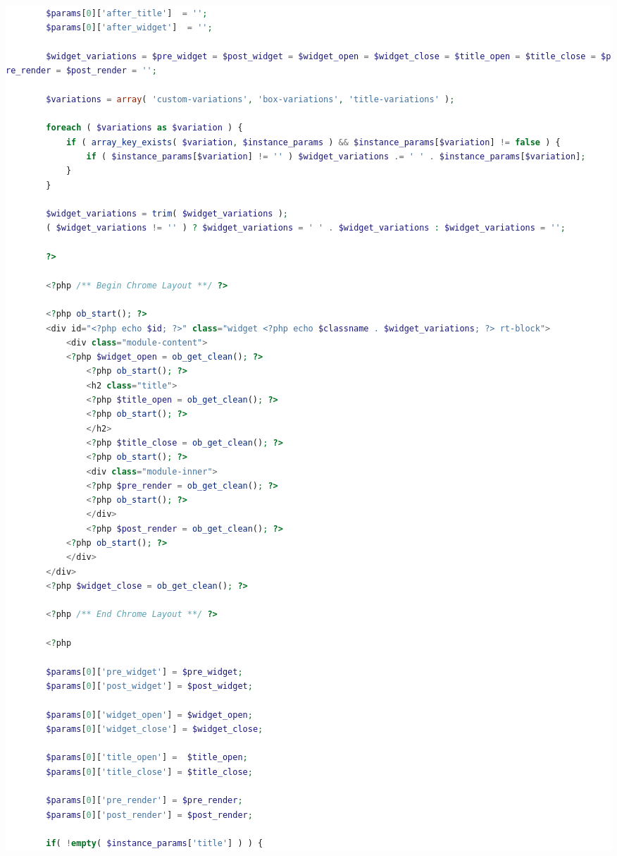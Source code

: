 ```php
        $params[0]['after_title']  = '';
        $params[0]['after_widget']  = '';

        $widget_variations = $pre_widget = $post_widget = $widget_open = $widget_close = $title_open = $title_close = $pre_render = $post_render = '';

        $variations = array( 'custom-variations', 'box-variations', 'title-variations' );

        foreach ( $variations as $variation ) {
            if ( array_key_exists( $variation, $instance_params ) && $instance_params[$variation] != false ) {
                if ( $instance_params[$variation] != '' ) $widget_variations .= ' ' . $instance_params[$variation];
            }
        }

        $widget_variations = trim( $widget_variations );
        ( $widget_variations != '' ) ? $widget_variations = ' ' . $widget_variations : $widget_variations = '';

        ?>

        <?php /** Begin Chrome Layout **/ ?>

        <?php ob_start(); ?>
        <div id="<?php echo $id; ?>" class="widget <?php echo $classname . $widget_variations; ?> rt-block">
            <div class="module-content">
            <?php $widget_open = ob_get_clean(); ?>
                <?php ob_start(); ?>
                <h2 class="title">
                <?php $title_open = ob_get_clean(); ?>
                <?php ob_start(); ?>
                </h2>
                <?php $title_close = ob_get_clean(); ?>
                <?php ob_start(); ?>
                <div class="module-inner">
                <?php $pre_render = ob_get_clean(); ?>
                <?php ob_start(); ?>
                </div>
                <?php $post_render = ob_get_clean(); ?>
            <?php ob_start(); ?>    
            </div>
        </div>
        <?php $widget_close = ob_get_clean(); ?>

        <?php /** End Chrome Layout **/ ?>

        <?php

        $params[0]['pre_widget'] = $pre_widget;
        $params[0]['post_widget'] = $post_widget;

        $params[0]['widget_open'] = $widget_open;
        $params[0]['widget_close'] = $widget_close;

        $params[0]['title_open'] =  $title_open;
        $params[0]['title_close'] = $title_close;
        
        $params[0]['pre_render'] = $pre_render;       
        $params[0]['post_render'] = $post_render;

        if( !empty( $instance_params['title'] ) ) {
```